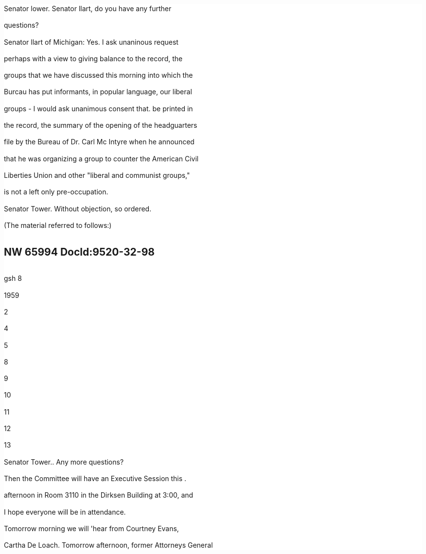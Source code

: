 Senator lower. Senator llart, do you have any further

questions?

Senator llart of Michigan: Yes. I ask unaninous request

perhaps with a view to giving balance to the record, the

groups that we have discussed this morning into which the

Burcau has put informants, in popular language, our liberal

groups - I would ask unanimous consent that. be printed in

the record, the summary of the opening of the headguarters

file by the Bureau of Dr. Carl Mc Intyre when he announced

that he was organizing a group to counter the American Civil

Liberties Union and other "liberal and communist groups,"

is not a left only pre-occupation.

Senator Tower. Without objection, so ordered.

(The material referred to follows:)

NW 65994 Docld:9520-32-98
---

##
gsh 8

1959

2

4

5

8

9

10

11

12

13

Senator Tower.. Any more questions?

Then the Committee will have an Executive Session this .

afternoon in Room 3110 in the Dirksen Building at 3:00, and

I hope everyone will be in attendance.

Tomorrow morning we will 'hear from Courtney Evans,

Cartha De Loach. Tomorrow afternoon, former Attorneys General
